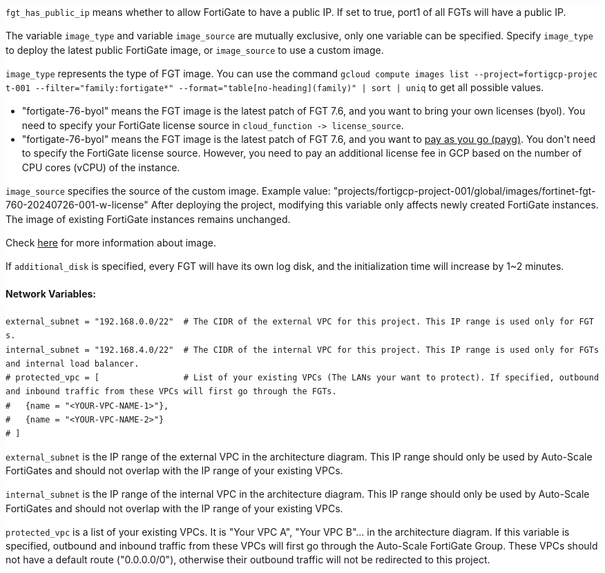 `fgt_has_public_ip` means whether to allow FortiGate to have a public IP. If set to true, port1 of all FGTs will have a public IP.

The variable `image_type` and variable `image_source` are mutually exclusive, only one variable can be specified. Specify `image_type` to deploy the latest public FortiGate image, or `image_source` to use a custom image.

`image_type` represents the type of FGT image. You can use the command `gcloud compute images list --project=fortigcp-project-001 --filter="family:fortigate*" --format="table[no-heading](family)" | sort | uniq` to get all possible values.

- "fortigate-76-byol" means the FGT image is the latest patch of FGT 7.6, and you want to bring your own licenses (byol). You need to specify your FortiGate license source in `cloud_function -> license_source`.
- "fortigate-76-byol" means the FGT image is the latest patch of FGT 7.6, and you want to [pay as you go (payg)](https://console.cloud.google.com/marketplace/product/fortigcp-project-001/fortigate-payg). You don't need to specify the FortiGate license source. However, you need to pay an additional license fee in GCP based on the number of CPU cores (vCPU) of the instance.

`image_source` specifies the source of the custom image. Example value: "projects/fortigcp-project-001/global/images/fortinet-fgt-760-20240726-001-w-license"
After deploying the project, modifying this variable only affects newly created FortiGate instances. The image of existing FortiGate instances remains unchanged.

Check [here](https://github.com/fortinetdev/terraform-google-cloud-modules/blob/main/docs/guide_image.md) for more information about image.

If `additional_disk` is specified, every FGT will have its own log disk, and the initialization time will increase by 1~2 minutes.


#### Network Variables:
```
external_subnet = "192.168.0.0/22"  # The CIDR of the external VPC for this project. This IP range is used only for FGTs.
internal_subnet = "192.168.4.0/22"  # The CIDR of the internal VPC for this project. This IP range is used only for FGTs and internal load balancer.
# protected_vpc = [                 # List of your existing VPCs (The LANs your want to protect). If specified, outbound and inbound traffic from these VPCs will first go through the FGTs.
#   {name = "<YOUR-VPC-NAME-1>"},
#   {name = "<YOUR-VPC-NAME-2>"}
# ]
```
`external_subnet` is the IP range of the external VPC in the architecture diagram. This IP range should only be used by Auto-Scale FortiGates and should not overlap with the IP range of your existing VPCs.

`internal_subnet` is the IP range of the internal VPC in the architecture diagram. This IP range should only be used by Auto-Scale FortiGates and should not overlap with the IP range of your existing VPCs.

`protected_vpc` is a list of your existing VPCs. It is "Your VPC A", "Your VPC B"... in the architecture diagram. If this variable is specified, outbound and inbound traffic from these VPCs will first go through the Auto-Scale FortiGate Group. These VPCs should not have a default route ("0.0.0.0/0"), otherwise their outbound traffic will not be redirected to this project.
